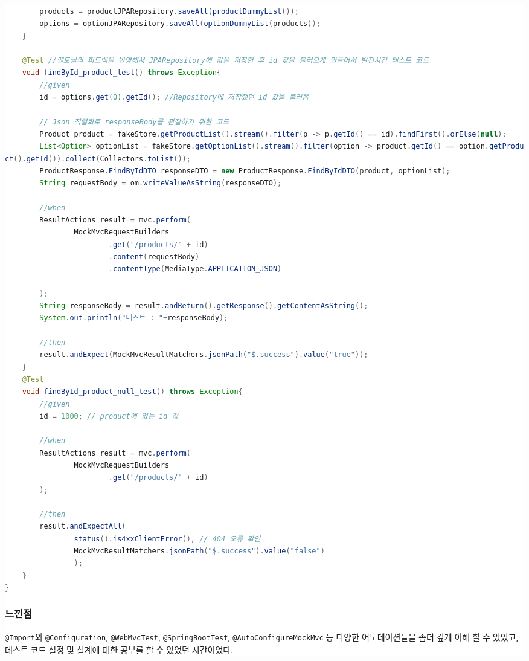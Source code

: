 ```java
        products = productJPARepository.saveAll(productDummyList());
        options = optionJPARepository.saveAll(optionDummyList(products));
    }

    @Test //멘토님의 피드백을 반영해서 JPARepository에 값을 저장한 후 id 값을 불러오게 만들어서 발전시킨 테스트 코드
    void findById_product_test() throws Exception{
        //given
        id = options.get(0).getId(); //Repository에 저장했던 id 값을 불러옴
        
        // Json 직렬화로 responseBody를 관찰하기 위한 코드
        Product product = fakeStore.getProductList().stream().filter(p -> p.getId() == id).findFirst().orElse(null);
        List<Option> optionList = fakeStore.getOptionList().stream().filter(option -> product.getId() == option.getProduct().getId()).collect(Collectors.toList());
        ProductResponse.FindByIdDTO responseDTO = new ProductResponse.FindByIdDTO(product, optionList);
        String requestBody = om.writeValueAsString(responseDTO);

        //when
        ResultActions result = mvc.perform(
                MockMvcRequestBuilders
                        .get("/products/" + id)
                        .content(requestBody)
                        .contentType(MediaType.APPLICATION_JSON)

        );
        String responseBody = result.andReturn().getResponse().getContentAsString();
        System.out.println("테스트 : "+responseBody);

        //then
        result.andExpect(MockMvcResultMatchers.jsonPath("$.success").value("true"));
    }
    @Test
    void findById_product_null_test() throws Exception{
        //given
        id = 1000; // product에 없는 id 값

        //when
        ResultActions result = mvc.perform(
                MockMvcRequestBuilders
                        .get("/products/" + id)
        );

        //then
        result.andExpectAll(
                status().is4xxClientError(), // 404 오류 확인
                MockMvcResultMatchers.jsonPath("$.success").value("false")
                );
    }
}
```

### 느낀점

`@Import`와 `@Configuration`, `@WebMvcTest`, `@SpringBootTest`, `@AutoConfigureMockMvc` 등 다양한 어노테이션들을 좀더 깊게 이해 할 수 있었고, 테스트 코드 설정 및 설계에 대한 공부를 할 수 있었던 시간이었다.
